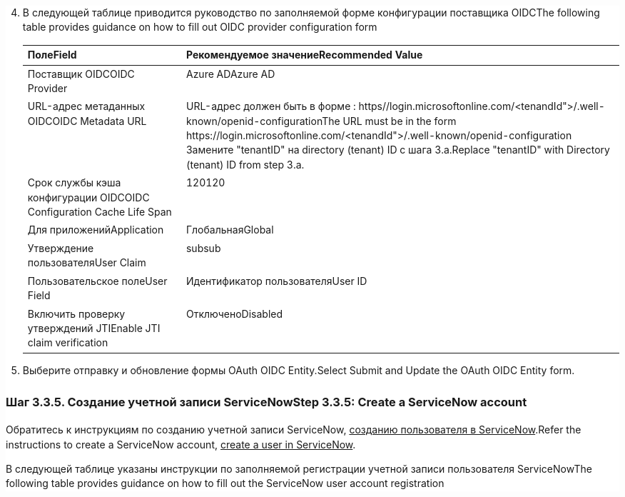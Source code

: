 4. <span data-ttu-id="e5deb-247">В следующей таблице приводится руководство по заполняемой форме конфигурации поставщика OIDC</span><span class="sxs-lookup"><span data-stu-id="e5deb-247">The following table provides guidance on how to fill out OIDC provider configuration form</span></span>

   <span data-ttu-id="e5deb-248">Поле</span><span class="sxs-lookup"><span data-stu-id="e5deb-248">Field</span></span> | <span data-ttu-id="e5deb-249">Рекомендуемое значение</span><span class="sxs-lookup"><span data-stu-id="e5deb-249">Recommended Value</span></span>
   --- | ---
   <span data-ttu-id="e5deb-250">Поставщик OIDC</span><span class="sxs-lookup"><span data-stu-id="e5deb-250">OIDC Provider</span></span> |  <span data-ttu-id="e5deb-251">Azure AD</span><span class="sxs-lookup"><span data-stu-id="e5deb-251">Azure AD</span></span>
   <span data-ttu-id="e5deb-252">URL-адрес метаданных OIDC</span><span class="sxs-lookup"><span data-stu-id="e5deb-252">OIDC Metadata URL</span></span> | <span data-ttu-id="e5deb-253">URL-адрес должен быть в форме \: https//login.microsoftonline.com/<tenandId">/.well-known/openid-configuration</span><span class="sxs-lookup"><span data-stu-id="e5deb-253">The URL must be in the form https\://login.microsoftonline.com/<tenandId">/.well-known/openid-configuration</span></span> <br/><span data-ttu-id="e5deb-254">Замените "tenantID" на directory (tenant) ID с шага 3.a.</span><span class="sxs-lookup"><span data-stu-id="e5deb-254">Replace "tenantID" with Directory (tenant) ID from step 3.a.</span></span>
   <span data-ttu-id="e5deb-255">Срок службы кэша конфигурации OIDC</span><span class="sxs-lookup"><span data-stu-id="e5deb-255">OIDC Configuration Cache Life Span</span></span> |  <span data-ttu-id="e5deb-256">120</span><span class="sxs-lookup"><span data-stu-id="e5deb-256">120</span></span>
   <span data-ttu-id="e5deb-257">Для приложений</span><span class="sxs-lookup"><span data-stu-id="e5deb-257">Application</span></span> | <span data-ttu-id="e5deb-258">Глобальная</span><span class="sxs-lookup"><span data-stu-id="e5deb-258">Global</span></span>
   <span data-ttu-id="e5deb-259">Утверждение пользователя</span><span class="sxs-lookup"><span data-stu-id="e5deb-259">User Claim</span></span> | <span data-ttu-id="e5deb-260">sub</span><span class="sxs-lookup"><span data-stu-id="e5deb-260">sub</span></span>
   <span data-ttu-id="e5deb-261">Пользовательское поле</span><span class="sxs-lookup"><span data-stu-id="e5deb-261">User Field</span></span> | <span data-ttu-id="e5deb-262">Идентификатор пользователя</span><span class="sxs-lookup"><span data-stu-id="e5deb-262">User ID</span></span>
   <span data-ttu-id="e5deb-263">Включить проверку утверждений JTI</span><span class="sxs-lookup"><span data-stu-id="e5deb-263">Enable JTI claim verification</span></span> | <span data-ttu-id="e5deb-264">Отключено</span><span class="sxs-lookup"><span data-stu-id="e5deb-264">Disabled</span></span>

5. <span data-ttu-id="e5deb-265">Выберите отправку и обновление формы OAuth OIDC Entity.</span><span class="sxs-lookup"><span data-stu-id="e5deb-265">Select Submit and Update the OAuth OIDC Entity form.</span></span>

### <a name="step-335-create-a-servicenow-account"></a><span data-ttu-id="e5deb-266">Шаг 3.3.5. Создание учетной записи ServiceNow</span><span class="sxs-lookup"><span data-stu-id="e5deb-266">Step 3.3.5: Create a ServiceNow account</span></span>

<span data-ttu-id="e5deb-267">Обратитесь к инструкциям по созданию учетной записи ServiceNow, [созданию пользователя в ServiceNow](https://docs.servicenow.com/bundle/paris-platform-administration/page/administer/users-and-groups/task/t_CreateAUser.html).</span><span class="sxs-lookup"><span data-stu-id="e5deb-267">Refer the instructions to create a ServiceNow account, [create a user in ServiceNow](https://docs.servicenow.com/bundle/paris-platform-administration/page/administer/users-and-groups/task/t_CreateAUser.html).</span></span>

<span data-ttu-id="e5deb-268">В следующей таблице указаны инструкции по заполняемой регистрации учетной записи пользователя ServiceNow</span><span class="sxs-lookup"><span data-stu-id="e5deb-268">The following table provides guidance on how to fill out the ServiceNow user account registration</span></span>
